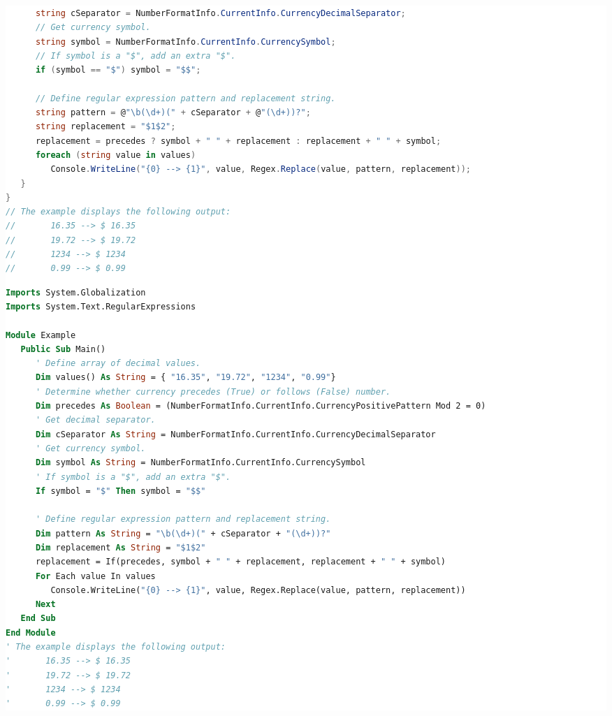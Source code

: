 ```csharp
      string cSeparator = NumberFormatInfo.CurrentInfo.CurrencyDecimalSeparator;
      // Get currency symbol.
      string symbol = NumberFormatInfo.CurrentInfo.CurrencySymbol;
      // If symbol is a "$", add an extra "$".
      if (symbol == "$") symbol = "$$";

      // Define regular expression pattern and replacement string.
      string pattern = @"\b(\d+)(" + cSeparator + @"(\d+))?"; 
      string replacement = "$1$2";
      replacement = precedes ? symbol + " " + replacement : replacement + " " + symbol;
      foreach (string value in values)
         Console.WriteLine("{0} --> {1}", value, Regex.Replace(value, pattern, replacement));
   }
}
// The example displays the following output:
//       16.35 --> $ 16.35
//       19.72 --> $ 19.72
//       1234 --> $ 1234
//       0.99 --> $ 0.99
```

```vb
Imports System.Globalization
Imports System.Text.RegularExpressions

Module Example
   Public Sub Main()
      ' Define array of decimal values.
      Dim values() As String = { "16.35", "19.72", "1234", "0.99"}
      ' Determine whether currency precedes (True) or follows (False) number.
      Dim precedes As Boolean = (NumberFormatInfo.CurrentInfo.CurrencyPositivePattern Mod 2 = 0)
      ' Get decimal separator.
      Dim cSeparator As String = NumberFormatInfo.CurrentInfo.CurrencyDecimalSeparator
      ' Get currency symbol.
      Dim symbol As String = NumberFormatInfo.CurrentInfo.CurrencySymbol
      ' If symbol is a "$", add an extra "$".
      If symbol = "$" Then symbol = "$$"

      ' Define regular expression pattern and replacement string.
      Dim pattern As String = "\b(\d+)(" + cSeparator + "(\d+))?" 
      Dim replacement As String = "$1$2"
      replacement = If(precedes, symbol + " " + replacement, replacement + " " + symbol)
      For Each value In values
         Console.WriteLine("{0} --> {1}", value, Regex.Replace(value, pattern, replacement))
      Next
   End Sub
End Module
' The example displays the following output:
'       16.35 --> $ 16.35
'       19.72 --> $ 19.72
'       1234 --> $ 1234
'       0.99 --> $ 0.99
```
